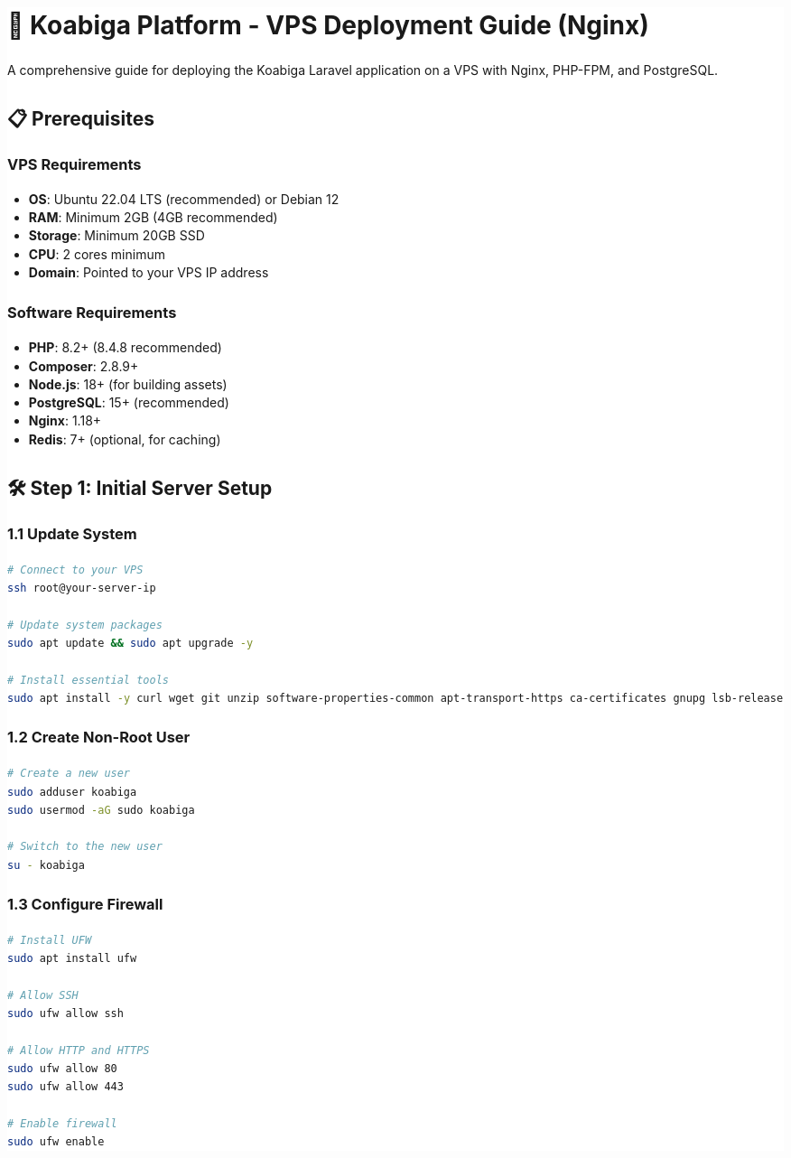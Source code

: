 # 🚀 Koabiga Platform - VPS Deployment Guide (Nginx)

A comprehensive guide for deploying the Koabiga Laravel application on a VPS with Nginx, PHP-FPM, and PostgreSQL.

## 📋 Prerequisites

### VPS Requirements
- **OS**: Ubuntu 22.04 LTS (recommended) or Debian 12
- **RAM**: Minimum 2GB (4GB recommended)
- **Storage**: Minimum 20GB SSD
- **CPU**: 2 cores minimum
- **Domain**: Pointed to your VPS IP address

### Software Requirements
- **PHP**: 8.2+ (8.4.8 recommended)
- **Composer**: 2.8.9+
- **Node.js**: 18+ (for building assets)
- **PostgreSQL**: 15+ (recommended)
- **Nginx**: 1.18+
- **Redis**: 7+ (optional, for caching)

## 🛠️ Step 1: Initial Server Setup

### 1.1 Update System
```bash
# Connect to your VPS
ssh root@your-server-ip

# Update system packages
sudo apt update && sudo apt upgrade -y

# Install essential tools
sudo apt install -y curl wget git unzip software-properties-common apt-transport-https ca-certificates gnupg lsb-release
```

### 1.2 Create Non-Root User
```bash
# Create a new user
sudo adduser koabiga
sudo usermod -aG sudo koabiga

# Switch to the new user
su - koabiga
```

### 1.3 Configure Firewall
```bash
# Install UFW
sudo apt install ufw

# Allow SSH
sudo ufw allow ssh

# Allow HTTP and HTTPS
sudo ufw allow 80
sudo ufw allow 443

# Enable firewall
sudo ufw enable
```
